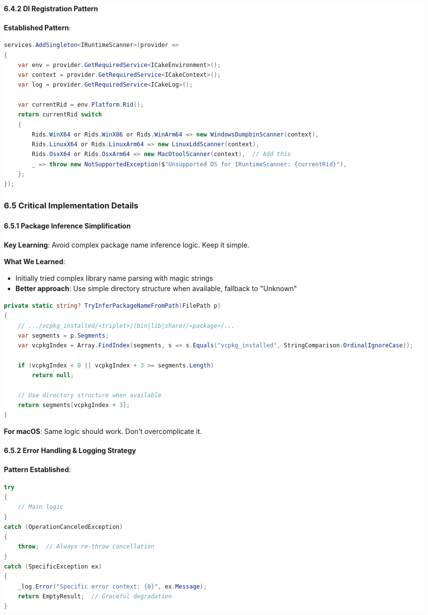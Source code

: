 #### **6.4.2 DI Registration Pattern**

**Established Pattern**:
```csharp
services.AddSingleton<IRuntimeScanner>(provider =>
{
    var env = provider.GetRequiredService<ICakeEnvironment>();
    var context = provider.GetRequiredService<ICakeContext>();
    var log = provider.GetRequiredService<ICakeLog>();

    var currentRid = env.Platform.Rid();
    return currentRid switch
    {
        Rids.WinX64 or Rids.WinX86 or Rids.WinArm64 => new WindowsDumpbinScanner(context),
        Rids.LinuxX64 or Rids.LinuxArm64 => new LinuxLddScanner(context),
        Rids.OsxX64 or Rids.OsxArm64 => new MacOtoolScanner(context),  // Add this
        _ => throw new NotSupportedException($"Unsupported OS for IRuntimeScanner: {currentRid}"),
    };
});
```

### **6.5 Critical Implementation Details**

#### **6.5.1 Package Inference Simplification**

**Key Learning**: Avoid complex package name inference logic. Keep it simple.

**What We Learned**:
- Initially tried complex library name parsing with magic strings
- **Better approach**: Use simple directory structure when available, fallback to "Unknown"

```csharp
private static string? TryInferPackageNameFromPath(FilePath p)
{
    // .../vcpkg_installed/<triplet>/(bin|lib|share)/<package>/...
    var segments = p.Segments;
    var vcpkgIndex = Array.FindIndex(segments, s => s.Equals("vcpkg_installed", StringComparison.OrdinalIgnoreCase));
    
    if (vcpkgIndex < 0 || vcpkgIndex + 3 >= segments.Length)
        return null;
    
    // Use directory structure when available
    return segments[vcpkgIndex + 3];
}
```

**For macOS**: Same logic should work. Don't overcomplicate it.

#### **6.5.2 Error Handling & Logging Strategy**

**Pattern Established**:
```csharp
try
{
    // Main logic
}
catch (OperationCanceledException)
{
    throw;  // Always re-throw cancellation
}
catch (SpecificException ex)
{
    _log.Error("Specific error context: {0}", ex.Message);
    return EmptyResult;  // Graceful degradation
}
```